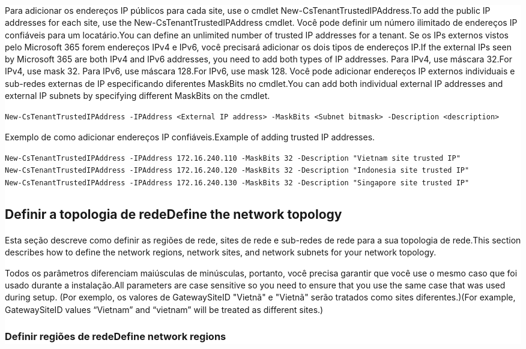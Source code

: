 <span data-ttu-id="3e2bb-181">Para adicionar os endereços IP públicos para cada site, use o cmdlet New-CsTenantTrustedIPAddress.</span><span class="sxs-lookup"><span data-stu-id="3e2bb-181">To add the public IP addresses for each site, use the New-CsTenantTrustedIPAddress cmdlet.</span></span> <span data-ttu-id="3e2bb-182">Você pode definir um número ilimitado de endereços IP confiáveis para um locatário.</span><span class="sxs-lookup"><span data-stu-id="3e2bb-182">You can define an unlimited number of trusted IP addresses for a tenant.</span></span> <span data-ttu-id="3e2bb-183">Se os IPs externos vistos pelo Microsoft 365 forem endereços IPv4 e IPv6, você precisará adicionar os dois tipos de endereços IP.</span><span class="sxs-lookup"><span data-stu-id="3e2bb-183">If the external IPs seen by Microsoft 365 are both IPv4 and IPv6 addresses, you need to add both types of IP addresses.</span></span> <span data-ttu-id="3e2bb-184">Para IPv4, use máscara 32.</span><span class="sxs-lookup"><span data-stu-id="3e2bb-184">For IPv4, use mask 32.</span></span> <span data-ttu-id="3e2bb-185">Para IPv6, use máscara 128.</span><span class="sxs-lookup"><span data-stu-id="3e2bb-185">For IPv6, use mask 128.</span></span> <span data-ttu-id="3e2bb-186">Você pode adicionar endereços IP externos individuais e sub-redes externas de IP especificando diferentes MaskBits no cmdlet.</span><span class="sxs-lookup"><span data-stu-id="3e2bb-186">You can add both individual external IP addresses and external IP subnets by specifying different MaskBits on the cmdlet.</span></span>

```
New-CsTenantTrustedIPAddress -IPAddress <External IP address> -MaskBits <Subnet bitmask> -Description <description>
```


<span data-ttu-id="3e2bb-187">Exemplo de como adicionar endereços IP confiáveis.</span><span class="sxs-lookup"><span data-stu-id="3e2bb-187">Example of adding trusted IP addresses.</span></span>

```
New-CsTenantTrustedIPAddress -IPAddress 172.16.240.110 -MaskBits 32 -Description "Vietnam site trusted IP"
New-CsTenantTrustedIPAddress -IPAddress 172.16.240.120 -MaskBits 32 -Description "Indonesia site trusted IP"
New-CsTenantTrustedIPAddress -IPAddress 172.16.240.130 -MaskBits 32 -Description "Singapore site trusted IP"
```


## <a name="define-the-network-topology"></a><span data-ttu-id="3e2bb-188">Definir a topologia de rede</span><span class="sxs-lookup"><span data-stu-id="3e2bb-188">Define the network topology</span></span>

<span data-ttu-id="3e2bb-189">Esta seção descreve como definir as regiões de rede, sites de rede e sub-redes de rede para a sua topologia de rede.</span><span class="sxs-lookup"><span data-stu-id="3e2bb-189">This section describes how to define the network regions, network sites, and network subnets for your network topology.</span></span>

<span data-ttu-id="3e2bb-190">Todos os parâmetros diferenciam maiúsculas de minúsculas, portanto, você precisa garantir que você use o mesmo caso que foi usado durante a instalação.</span><span class="sxs-lookup"><span data-stu-id="3e2bb-190">All parameters are case sensitive so you need to ensure that you use the same case that was used during setup.</span></span>  <span data-ttu-id="3e2bb-191">(Por exemplo, os valores de GatewaySiteID "Vietnã" e "Vietnã" serão tratados como sites diferentes.)</span><span class="sxs-lookup"><span data-stu-id="3e2bb-191">(For example, GatewaySiteID values “Vietnam” and “vietnam” will be treated as different sites.)</span></span>

### <a name="define-network-regions"></a><span data-ttu-id="3e2bb-192">Definir regiões de rede</span><span class="sxs-lookup"><span data-stu-id="3e2bb-192">Define network regions</span></span>
